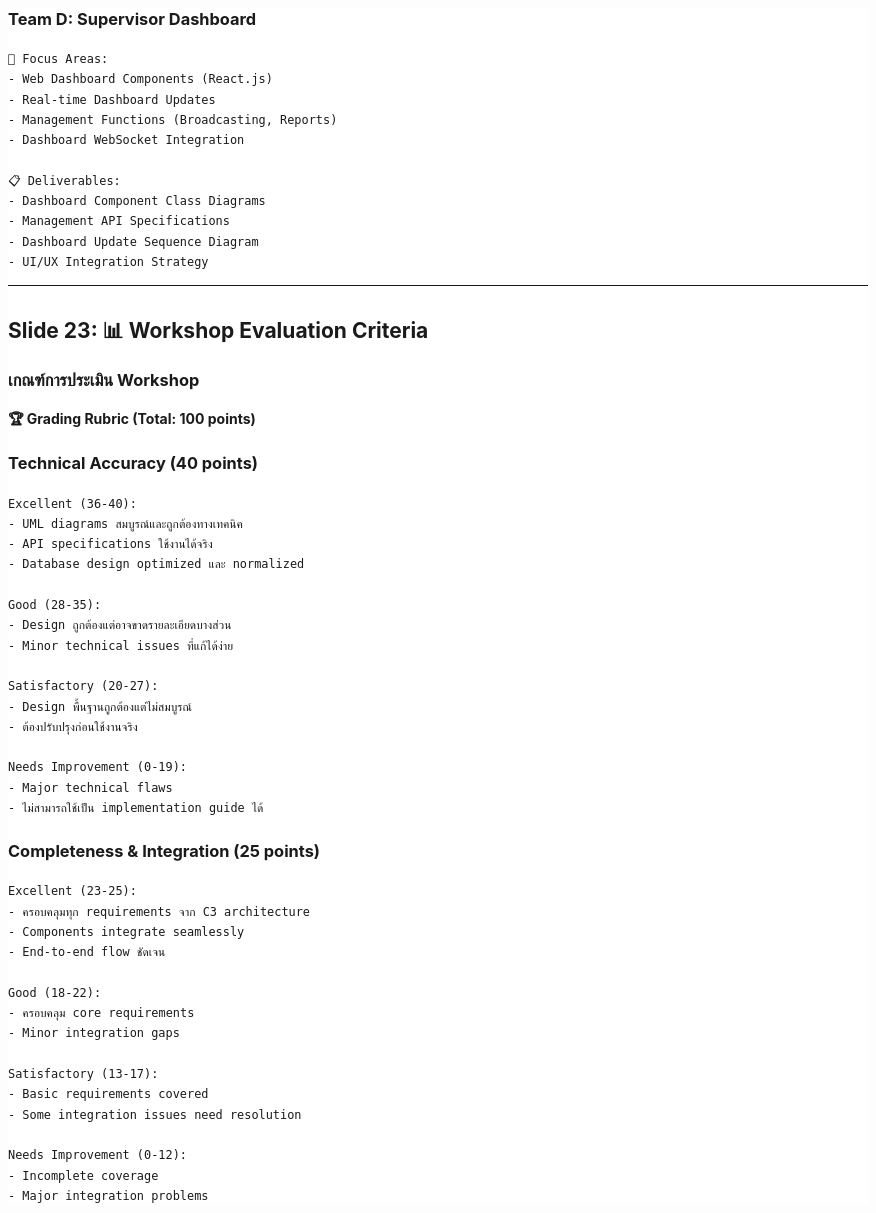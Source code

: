 ### **Team D: Supervisor Dashboard**
```
🎯 Focus Areas:
- Web Dashboard Components (React.js)
- Real-time Dashboard Updates
- Management Functions (Broadcasting, Reports)
- Dashboard WebSocket Integration

📋 Deliverables:
- Dashboard Component Class Diagrams
- Management API Specifications
- Dashboard Update Sequence Diagram
- UI/UX Integration Strategy
```

---

## Slide 23: 📊 Workshop Evaluation Criteria
### เกณฑ์การประเมิน Workshop

**🏆 Grading Rubric (Total: 100 points)**

### **Technical Accuracy (40 points)**
```
Excellent (36-40): 
- UML diagrams สมบูรณ์และถูกต้องทางเทคนิค
- API specifications ใช้งานได้จริง
- Database design optimized และ normalized

Good (28-35):
- Design ถูกต้องแต่อาจขาดรายละเอียดบางส่วน
- Minor technical issues ที่แก้ได้ง่าย

Satisfactory (20-27):
- Design พื้นฐานถูกต้องแต่ไม่สมบูรณ์
- ต้องปรับปรุงก่อนใช้งานจริง

Needs Improvement (0-19):
- Major technical flaws
- ไม่สามารถใช้เป็น implementation guide ได้
```

### **Completeness & Integration (25 points)**
```
Excellent (23-25):
- ครอบคลุมทุก requirements จาก C3 architecture
- Components integrate seamlessly
- End-to-end flow ชัดเจน

Good (18-22):
- ครอบคลุม core requirements
- Minor integration gaps

Satisfactory (13-17):
- Basic requirements covered
- Some integration issues need resolution

Needs Improvement (0-12):
- Incomplete coverage
- Major integration problems
```
